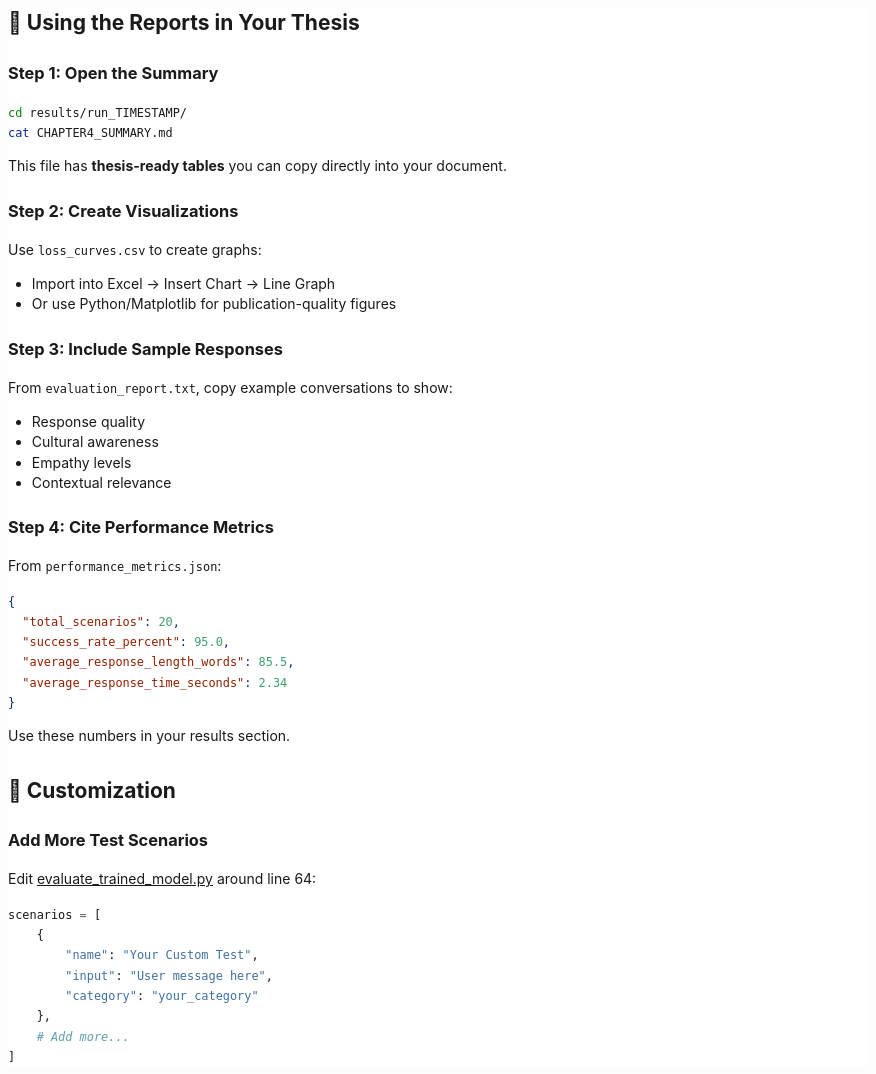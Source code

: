 ## 📖 Using the Reports in Your Thesis

### Step 1: Open the Summary
```bash
cd results/run_TIMESTAMP/
cat CHAPTER4_SUMMARY.md
```

This file has **thesis-ready tables** you can copy directly into your document.

### Step 2: Create Visualizations

Use `loss_curves.csv` to create graphs:
- Import into Excel → Insert Chart → Line Graph
- Or use Python/Matplotlib for publication-quality figures

### Step 3: Include Sample Responses

From `evaluation_report.txt`, copy example conversations to show:
- Response quality
- Cultural awareness
- Empathy levels
- Contextual relevance

### Step 4: Cite Performance Metrics

From `performance_metrics.json`:
```json
{
  "total_scenarios": 20,
  "success_rate_percent": 95.0,
  "average_response_length_words": 85.5,
  "average_response_time_seconds": 2.34
}
```

Use these numbers in your results section.

## 🔧 Customization

### Add More Test Scenarios

Edit [evaluate_trained_model.py](calma-ai/evaluate_trained_model.py:64) around line 64:

```python
scenarios = [
    {
        "name": "Your Custom Test",
        "input": "User message here",
        "category": "your_category"
    },
    # Add more...
]
```
